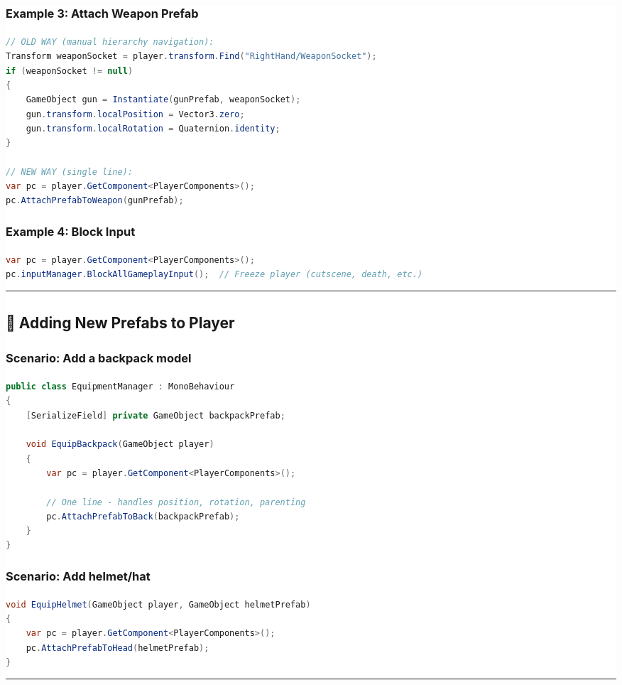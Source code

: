 ### **Example 3: Attach Weapon Prefab**
```csharp
// OLD WAY (manual hierarchy navigation):
Transform weaponSocket = player.transform.Find("RightHand/WeaponSocket");
if (weaponSocket != null)
{
    GameObject gun = Instantiate(gunPrefab, weaponSocket);
    gun.transform.localPosition = Vector3.zero;
    gun.transform.localRotation = Quaternion.identity;
}

// NEW WAY (single line):
var pc = player.GetComponent<PlayerComponents>();
pc.AttachPrefabToWeapon(gunPrefab);
```

### **Example 4: Block Input**
```csharp
var pc = player.GetComponent<PlayerComponents>();
pc.inputManager.BlockAllGameplayInput();  // Freeze player (cutscene, death, etc.)
```

---

## 🚀 Adding New Prefabs to Player

### **Scenario: Add a backpack model**

```csharp
public class EquipmentManager : MonoBehaviour
{
    [SerializeField] private GameObject backpackPrefab;

    void EquipBackpack(GameObject player)
    {
        var pc = player.GetComponent<PlayerComponents>();

        // One line - handles position, rotation, parenting
        pc.AttachPrefabToBack(backpackPrefab);
    }
}
```

### **Scenario: Add helmet/hat**

```csharp
void EquipHelmet(GameObject player, GameObject helmetPrefab)
{
    var pc = player.GetComponent<PlayerComponents>();
    pc.AttachPrefabToHead(helmetPrefab);
}
```

---